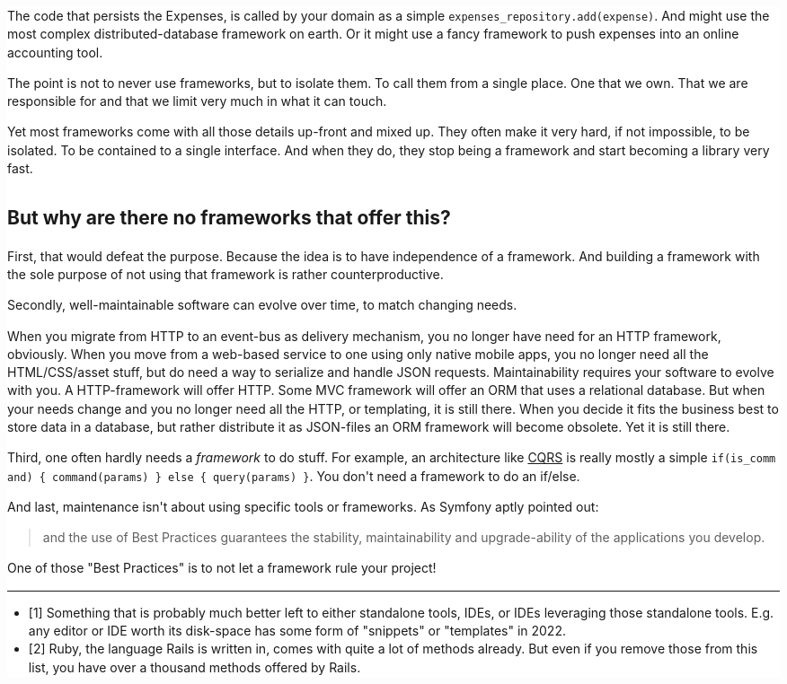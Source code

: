 The code that persists the Expenses, is called by your domain as a simple
`expenses_repository.add(expense)`. And might use the most complex
distributed-database framework on earth. Or it might use a fancy framework to
push expenses into an online accounting tool.

The point is not to never use frameworks, but to isolate them. To call them
from a single place. One that we own. That we are responsible for and that we
limit very much in what it can touch.

Yet most frameworks come with all those details up-front and mixed up. They
often make it very hard, if not impossible, to be isolated. To be contained
to a single interface. And when they do, they stop being a framework and start
becoming a library very fast.

## But why are there no frameworks that offer this?

First, that would defeat the purpose. Because the idea is to have
independence of a framework. And building a framework with the sole
purpose of not using that framework is rather counterproductive.

Secondly, well-maintainable software can evolve over time, to match
changing needs.

When you migrate from HTTP to an event-bus as delivery mechanism, you no
longer have need for an HTTP framework, obviously. When you move from a
web-based service to one using only native mobile apps, you no longer
need all the HTML/CSS/asset stuff, but do need a way to serialize and
handle JSON requests. Maintainability requires your software to evolve
with you. A HTTP-framework will offer HTTP. Some MVC framework will offer
an ORM that uses a relational database. But when your needs change and
you no longer need  all the HTTP, or templating, it is still there. When
you decide it fits the business best to store data in a database, but
rather distribute it as JSON-files an ORM framework will become
obsolete. Yet it is still there.

Third, one often hardly needs a *framework* to do stuff. For
example, an architecture like [CQRS](https://www.martinfowler.com/bliki/CQRS.html)
is really mostly a simple `if(is_command) { command(params) } else {
query(params) }`. You don't need a framework to do an if/else.

And last, maintenance isn't about using specific tools or frameworks.
As Symfony aptly pointed out:

> and the use of Best Practices guarantees the stability, maintainability and upgrade-ability of the applications you develop.

One of those "Best Practices" is to not let a framework rule your
project!


----

* [1] Something that is probably much better left to either standalone tools,
IDEs, or IDEs leveraging those standalone tools. E.g. any editor or IDE worth
its disk-space has some form of "snippets" or "templates" in 2022.
* [2] Ruby, the language Rails is written in, comes with quite a lot of methods
  already. But even if you remove those from this list, you have over a
  thousand methods offered by Rails.
